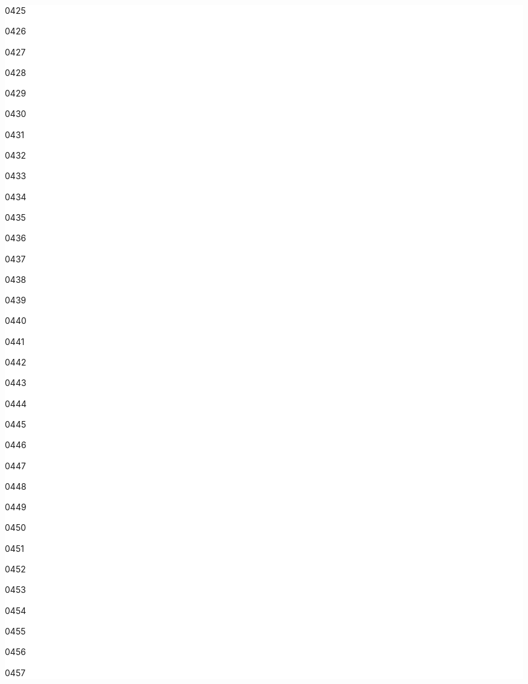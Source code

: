 0425

0426

0427

0428

0429

0430

0431

0432

0433

0434

0435

0436

0437

0438

0439

0440

0441

0442

0443

0444

0445

0446

0447

0448

0449

0450

0451

0452

0453

0454

0455

0456

0457
